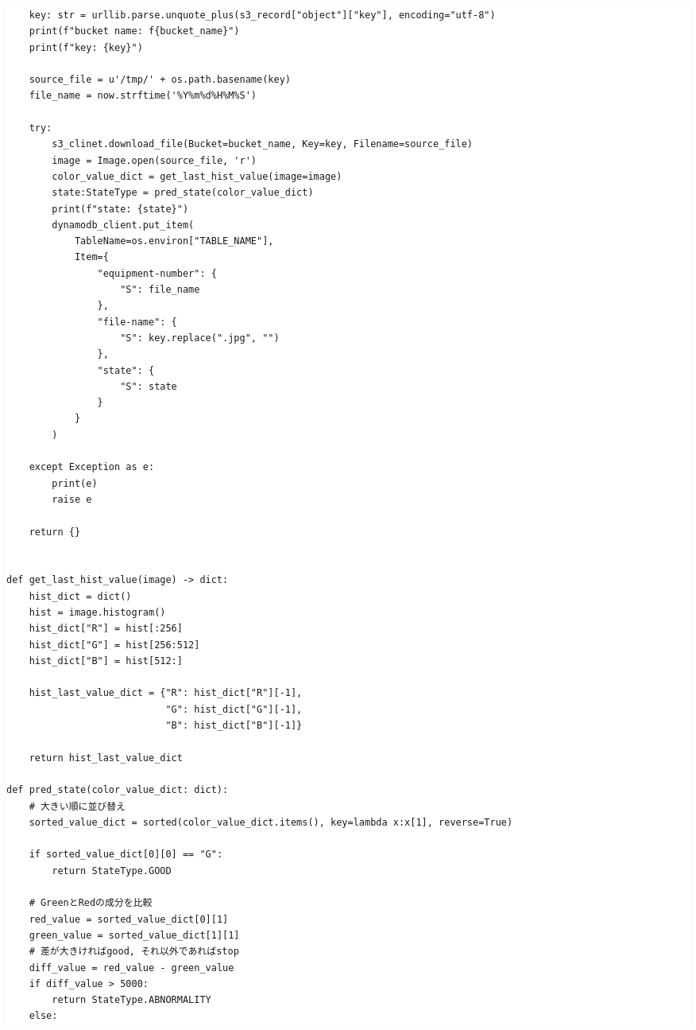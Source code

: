 ```index.py:python
    key: str = urllib.parse.unquote_plus(s3_record["object"]["key"], encoding="utf-8")
    print(f"bucket name: f{bucket_name}")
    print(f"key: {key}")

    source_file = u'/tmp/' + os.path.basename(key)
    file_name = now.strftime('%Y%m%d%H%M%S')

    try:
        s3_clinet.download_file(Bucket=bucket_name, Key=key, Filename=source_file)
        image = Image.open(source_file, 'r')
        color_value_dict = get_last_hist_value(image=image)
        state:StateType = pred_state(color_value_dict)
        print(f"state: {state}")
        dynamodb_client.put_item(
            TableName=os.environ["TABLE_NAME"],
            Item={
                "equipment-number": {
                    "S": file_name
                },
                "file-name": {
                    "S": key.replace(".jpg", "")
                },
                "state": {
                    "S": state
                }
            }
        )

    except Exception as e:
        print(e)
        raise e

    return {}


def get_last_hist_value(image) -> dict:
    hist_dict = dict()
    hist = image.histogram()
    hist_dict["R"] = hist[:256]
    hist_dict["G"] = hist[256:512]
    hist_dict["B"] = hist[512:]

    hist_last_value_dict = {"R": hist_dict["R"][-1],
                            "G": hist_dict["G"][-1],
                            "B": hist_dict["B"][-1]}
    
    return hist_last_value_dict

def pred_state(color_value_dict: dict):
    # 大きい順に並び替え
    sorted_value_dict = sorted(color_value_dict.items(), key=lambda x:x[1], reverse=True)

    if sorted_value_dict[0][0] == "G":
        return StateType.GOOD
    
    # GreenとRedの成分を比較
    red_value = sorted_value_dict[0][1]
    green_value = sorted_value_dict[1][1]
    # 差が大きければgood, それ以外であればstop
    diff_value = red_value - green_value
    if diff_value > 5000:
        return StateType.ABNORMALITY
    else:
```